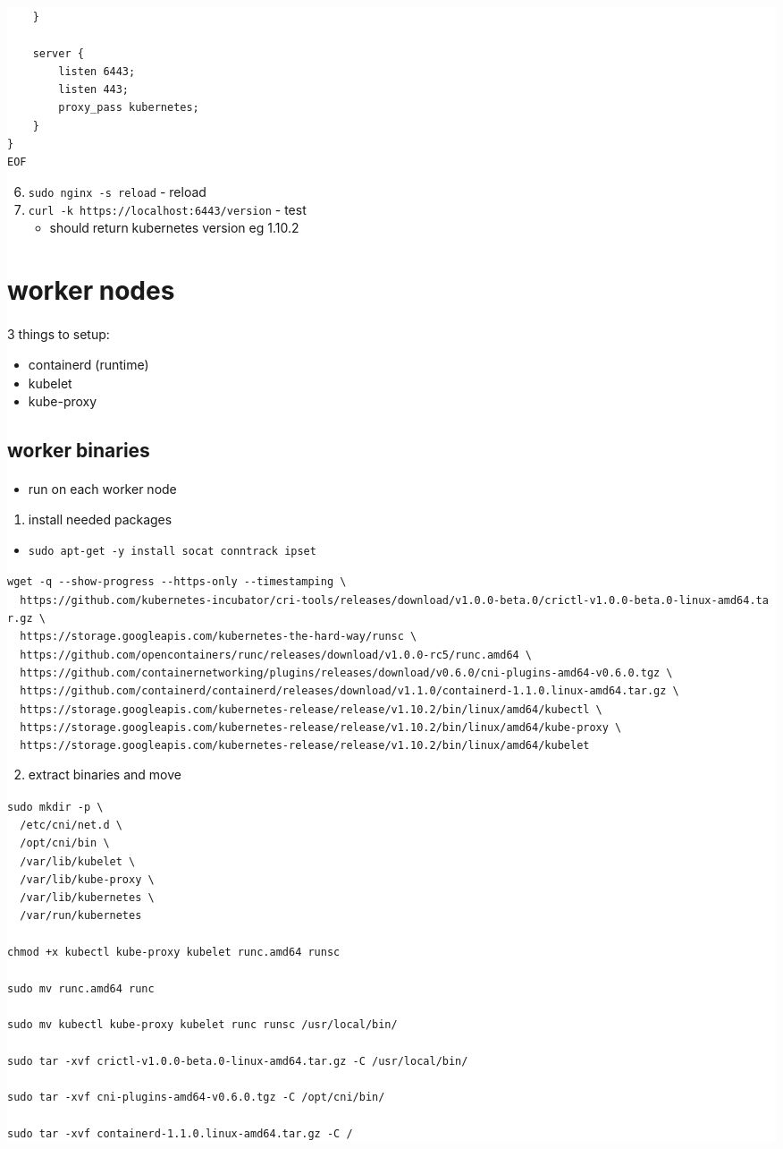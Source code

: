 ```
    }

    server {
        listen 6443;
        listen 443;
        proxy_pass kubernetes;
    }
}
EOF
```
6. `sudo nginx -s reload` - reload
7. `curl -k https://localhost:6443/version` - test
    - should return kubernetes version eg 1.10.2

# worker nodes
3 things to setup:
- containerd (runtime)
- kubelet
- kube-proxy

## worker binaries
- run on each worker node
1. install needed packages
- `sudo apt-get -y install socat conntrack ipset`
```
wget -q --show-progress --https-only --timestamping \
  https://github.com/kubernetes-incubator/cri-tools/releases/download/v1.0.0-beta.0/crictl-v1.0.0-beta.0-linux-amd64.tar.gz \
  https://storage.googleapis.com/kubernetes-the-hard-way/runsc \
  https://github.com/opencontainers/runc/releases/download/v1.0.0-rc5/runc.amd64 \
  https://github.com/containernetworking/plugins/releases/download/v0.6.0/cni-plugins-amd64-v0.6.0.tgz \
  https://github.com/containerd/containerd/releases/download/v1.1.0/containerd-1.1.0.linux-amd64.tar.gz \
  https://storage.googleapis.com/kubernetes-release/release/v1.10.2/bin/linux/amd64/kubectl \
  https://storage.googleapis.com/kubernetes-release/release/v1.10.2/bin/linux/amd64/kube-proxy \
  https://storage.googleapis.com/kubernetes-release/release/v1.10.2/bin/linux/amd64/kubelet
```
2. extract binaries and move
```
sudo mkdir -p \
  /etc/cni/net.d \
  /opt/cni/bin \
  /var/lib/kubelet \
  /var/lib/kube-proxy \
  /var/lib/kubernetes \
  /var/run/kubernetes

chmod +x kubectl kube-proxy kubelet runc.amd64 runsc

sudo mv runc.amd64 runc

sudo mv kubectl kube-proxy kubelet runc runsc /usr/local/bin/

sudo tar -xvf crictl-v1.0.0-beta.0-linux-amd64.tar.gz -C /usr/local/bin/

sudo tar -xvf cni-plugins-amd64-v0.6.0.tgz -C /opt/cni/bin/

sudo tar -xvf containerd-1.1.0.linux-amd64.tar.gz -C /
```
